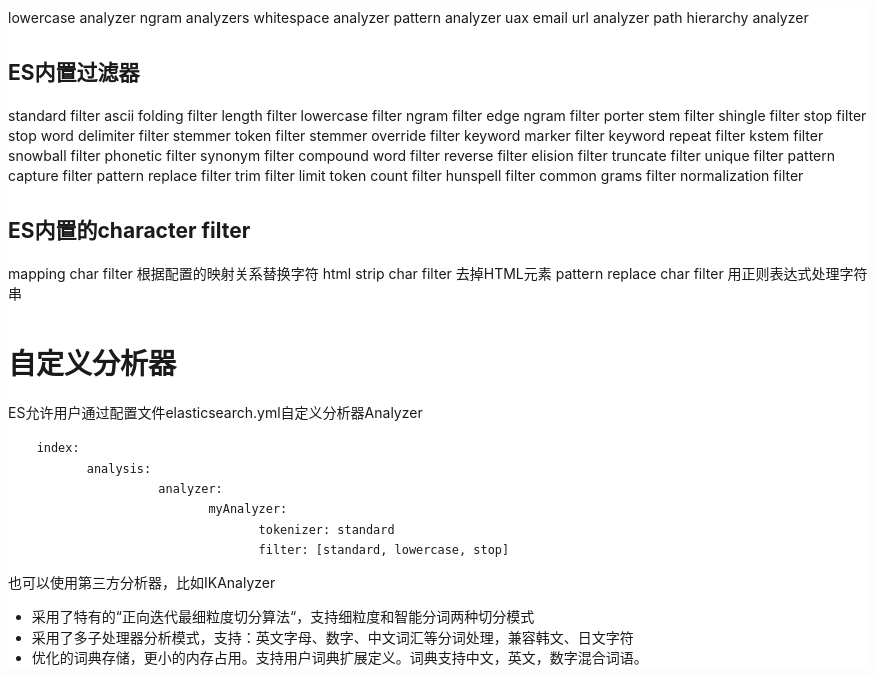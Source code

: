 lowercase analyzer
ngram analyzers
whitespace analyzer
pattern analyzer
uax email url analyzer
path hierarchy analyzer
## ES内置过滤器
standard filter
ascii folding filter
length filter
lowercase filter
ngram filter
edge ngram filter
porter stem filter
shingle filter
stop filter stop
word delimiter filter
stemmer token filter
stemmer override filter
keyword marker filter
keyword repeat filter
kstem filter
snowball filter
phonetic filter
synonym filter
compound word filter
reverse filter
elision filter
truncate filter
unique filter
pattern capture filter
pattern replace filter
trim filter
limit token count filter
hunspell filter
common grams filter
normalization filter
## ES内置的character filter
mapping char filter 根据配置的映射关系替换字符
html strip char filter 去掉HTML元素
pattern replace char filter 用正则表达式处理字符串

# 自定义分析器
ES允许用户通过配置文件elasticsearch.yml自定义分析器Analyzer
```
    index:
           analysis:
                     analyzer:
                            myAnalyzer:
                                   tokenizer: standard
                                   filter: [standard, lowercase, stop]
```
也可以使用第三方分析器，比如IKAnalyzer
- 采用了特有的“正向迭代最细粒度切分算法“，支持细粒度和智能分词两种切分模式
- 采用了多子处理器分析模式，支持：英文字母、数字、中文词汇等分词处理，兼容韩文、日文字符
- 优化的词典存储，更小的内存占用。支持用户词典扩展定义。词典支持中文，英文，数字混合词语。


